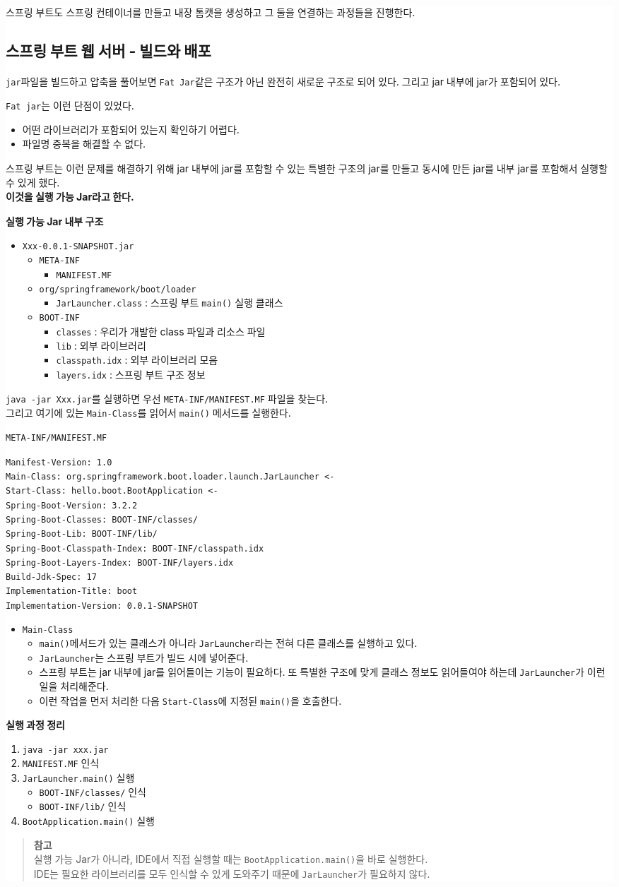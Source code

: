 스프링 부트도 스프링 컨테이너를 만들고 내장 톰캣을 생성하고 그 둘을 연결하는 과정들을 진행한다.

## 스프링 부트 웹 서버 - 빌드와 배포

`jar`파일을 빌드하고 압축을 풀어보면 `Fat Jar`같은 구조가 아닌 완전히 새로운 구조로 되어 있다. 그리고 jar 내부에 jar가 포함되어 있다.

`Fat jar`는 이런 단점이 있었다.
- 어떤 라이브러리가 포함되어 있는지 확인하기 어렵다.
- 파일명 중복을 해결할 수 없다.

스프링 부트는 이런 문제를 해결하기 위해 jar 내부에 jar를 포함할 수 있는 특별한 구조의 jar를 만들고 동시에 만든 jar를 내부 jar를 포함해서 실행할 수 있게 했다.<br>
**이것을 실행 가능 Jar라고 한다.**

**실행 가능 Jar 내부 구조**
- `Xxx-0.0.1-SNAPSHOT.jar`
  - `META-INF`
    - `MANIFEST.MF`
  - `org/springframework/boot/loader`
    - `JarLauncher.class` : 스프링 부트 `main()` 실행 클래스
  - `BOOT-INF`
    - `classes` : 우리가 개발한 class 파일과 리소스 파일
    - `lib` : 외부 라이브러리
    - `classpath.idx` : 외부 라이브러리 모음
    - `layers.idx` : 스프링 부트 구조 정보

`java -jar Xxx.jar`를 실행하면 우선 `META-INF/MANIFEST.MF` 파일을 찾는다.<br>
그리고 여기에 있는 `Main-Class`를 읽어서 `main()` 메서드를 실행한다.

`META-INF/MANIFEST.MF`
```text
Manifest-Version: 1.0
Main-Class: org.springframework.boot.loader.launch.JarLauncher <-
Start-Class: hello.boot.BootApplication <-
Spring-Boot-Version: 3.2.2
Spring-Boot-Classes: BOOT-INF/classes/
Spring-Boot-Lib: BOOT-INF/lib/
Spring-Boot-Classpath-Index: BOOT-INF/classpath.idx
Spring-Boot-Layers-Index: BOOT-INF/layers.idx
Build-Jdk-Spec: 17
Implementation-Title: boot
Implementation-Version: 0.0.1-SNAPSHOT
```
- `Main-Class`
  - `main()`메서드가 있는 클래스가 아니라 `JarLauncher`라는 전혀 다른 클래스를 실행하고 있다.
  - `JarLauncher`는 스프링 부트가 빌드 시에 넣어준다.
  - 스프링 부트는 jar 내부에 jar를 읽어들이는 기능이 필요하다. 또 특별한 구조에 맞게 클래스 정보도 읽어들여야 하는데 `JarLauncher`가 이런 일을 처리해준다.
  - 이런 작업을 먼저 처리한 다음 `Start-Class`에 지정된 `main()`을 호출한다.

**실행 과정 정리**
1. `java -jar xxx.jar`
2. `MANIFEST.MF` 인식
3. `JarLauncher.main()` 실행
   - `BOOT-INF/classes/` 인식
   - `BOOT-INF/lib/` 인식
4. `BootApplication.main()` 실행

> **참고**<br>
> 실행 가능 Jar가 아니라, IDE에서 직접 실행할 때는 `BootApplication.main()`을 바로 실행한다.<br>
> IDE는 필요한 라이브러리를 모두 인식할 수 있게 도와주기 때문에 `JarLauncher`가 필요하지 않다.